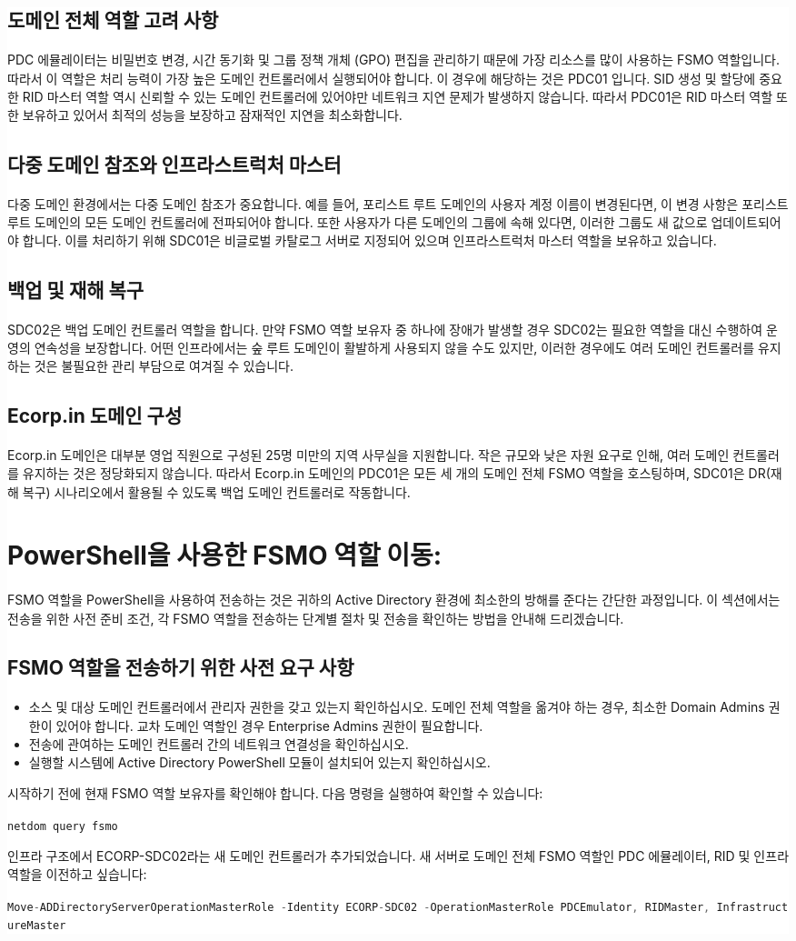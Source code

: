 ## 도메인 전체 역할 고려 사항

<div class="content-ad"></div>

PDC 에뮬레이터는 비밀번호 변경, 시간 동기화 및 그룹 정책 개체 (GPO) 편집을 관리하기 때문에 가장 리소스를 많이 사용하는 FSMO 역할입니다. 따라서 이 역할은 처리 능력이 가장 높은 도메인 컨트롤러에서 실행되어야 합니다. 이 경우에 해당하는 것은 PDC01 입니다. SID 생성 및 할당에 중요한 RID 마스터 역할 역시 신뢰할 수 있는 도메인 컨트롤러에 있어야만 네트워크 지연 문제가 발생하지 않습니다. 따라서 PDC01은 RID 마스터 역할 또한 보유하고 있어서 최적의 성능을 보장하고 잠재적인 지연을 최소화합니다.

## 다중 도메인 참조와 인프라스트럭처 마스터

다중 도메인 환경에서는 다중 도메인 참조가 중요합니다. 예를 들어, 포리스트 루트 도메인의 사용자 계정 이름이 변경된다면, 이 변경 사항은 포리스트 루트 도메인의 모든 도메인 컨트롤러에 전파되어야 합니다. 또한 사용자가 다른 도메인의 그룹에 속해 있다면, 이러한 그룹도 새 값으로 업데이트되어야 합니다. 이를 처리하기 위해 SDC01은 비글로벌 카탈로그 서버로 지정되어 있으며 인프라스트럭처 마스터 역할을 보유하고 있습니다.

## 백업 및 재해 복구

<div class="content-ad"></div>

SDC02은 백업 도메인 컨트롤러 역할을 합니다. 만약 FSMO 역할 보유자 중 하나에 장애가 발생할 경우 SDC02는 필요한 역할을 대신 수행하여 운영의 연속성을 보장합니다. 어떤 인프라에서는 숲 루트 도메인이 활발하게 사용되지 않을 수도 있지만, 이러한 경우에도 여러 도메인 컨트롤러를 유지하는 것은 불필요한 관리 부담으로 여겨질 수 있습니다.

## Ecorp.in 도메인 구성

Ecorp.in 도메인은 대부분 영업 직원으로 구성된 25명 미만의 지역 사무실을 지원합니다. 작은 규모와 낮은 자원 요구로 인해, 여러 도메인 컨트롤러를 유지하는 것은 정당화되지 않습니다. 따라서 Ecorp.in 도메인의 PDC01은 모든 세 개의 도메인 전체 FSMO 역할을 호스팅하며, SDC01은 DR(재해 복구) 시나리오에서 활용될 수 있도록 백업 도메인 컨트롤러로 작동합니다.

# PowerShell을 사용한 FSMO 역할 이동:

<div class="content-ad"></div>

FSMO 역할을 PowerShell을 사용하여 전송하는 것은 귀하의 Active Directory 환경에 최소한의 방해를 준다는 간단한 과정입니다. 이 섹션에서는 전송을 위한 사전 준비 조건, 각 FSMO 역할을 전송하는 단계별 절차 및 전송을 확인하는 방법을 안내해 드리겠습니다.

## FSMO 역할을 전송하기 위한 사전 요구 사항

- 소스 및 대상 도메인 컨트롤러에서 관리자 권한을 갖고 있는지 확인하십시오. 도메인 전체 역할을 옮겨야 하는 경우, 최소한 Domain Admins 권한이 있어야 합니다. 교차 도메인 역할인 경우 Enterprise Admins 권한이 필요합니다.
- 전송에 관여하는 도메인 컨트롤러 간의 네트워크 연결성을 확인하십시오.
- 실행할 시스템에 Active Directory PowerShell 모듈이 설치되어 있는지 확인하십시오.

시작하기 전에 현재 FSMO 역할 보유자를 확인해야 합니다. 다음 명령을 실행하여 확인할 수 있습니다:

<div class="content-ad"></div>

```js
netdom query fsmo
```

인프라 구조에서 ECORP-SDC02라는 새 도메인 컨트롤러가 추가되었습니다. 새 서버로 도메인 전체 FSMO 역할인 PDC 에뮬레이터, RID 및 인프라 역할을 이전하고 싶습니다:

```js
Move-ADDirectoryServerOperationMasterRole -Identity ECORP-SDC02 -OperationMasterRole PDCEmulator, RIDMaster, InfrastructureMaster
```
